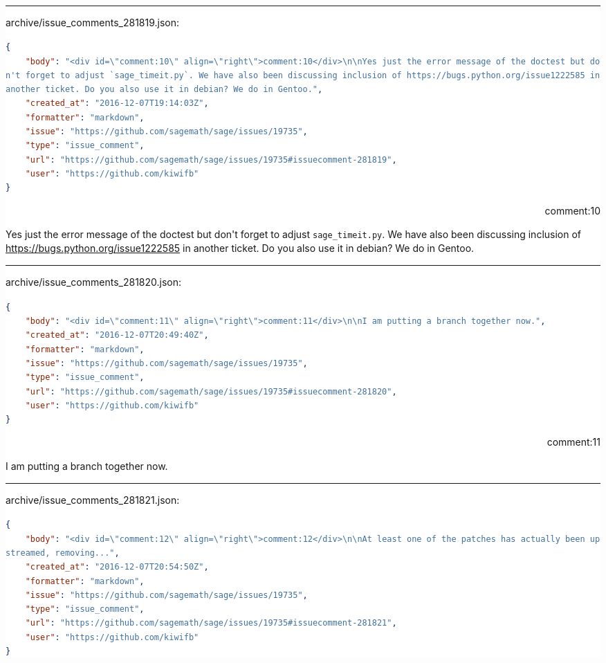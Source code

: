 

---

archive/issue_comments_281819.json:
```json
{
    "body": "<div id=\"comment:10\" align=\"right\">comment:10</div>\n\nYes just the error message of the doctest but don't forget to adjust `sage_timeit.py`. We have also been discussing inclusion of https://bugs.python.org/issue1222585 in another ticket. Do you also use it in debian? We do in Gentoo.",
    "created_at": "2016-12-07T19:14:03Z",
    "formatter": "markdown",
    "issue": "https://github.com/sagemath/sage/issues/19735",
    "type": "issue_comment",
    "url": "https://github.com/sagemath/sage/issues/19735#issuecomment-281819",
    "user": "https://github.com/kiwifb"
}
```

<div id="comment:10" align="right">comment:10</div>

Yes just the error message of the doctest but don't forget to adjust `sage_timeit.py`. We have also been discussing inclusion of https://bugs.python.org/issue1222585 in another ticket. Do you also use it in debian? We do in Gentoo.



---

archive/issue_comments_281820.json:
```json
{
    "body": "<div id=\"comment:11\" align=\"right\">comment:11</div>\n\nI am putting a branch together now.",
    "created_at": "2016-12-07T20:49:40Z",
    "formatter": "markdown",
    "issue": "https://github.com/sagemath/sage/issues/19735",
    "type": "issue_comment",
    "url": "https://github.com/sagemath/sage/issues/19735#issuecomment-281820",
    "user": "https://github.com/kiwifb"
}
```

<div id="comment:11" align="right">comment:11</div>

I am putting a branch together now.



---

archive/issue_comments_281821.json:
```json
{
    "body": "<div id=\"comment:12\" align=\"right\">comment:12</div>\n\nAt least one of the patches has actually been upstreamed, removing...",
    "created_at": "2016-12-07T20:54:50Z",
    "formatter": "markdown",
    "issue": "https://github.com/sagemath/sage/issues/19735",
    "type": "issue_comment",
    "url": "https://github.com/sagemath/sage/issues/19735#issuecomment-281821",
    "user": "https://github.com/kiwifb"
}
```
